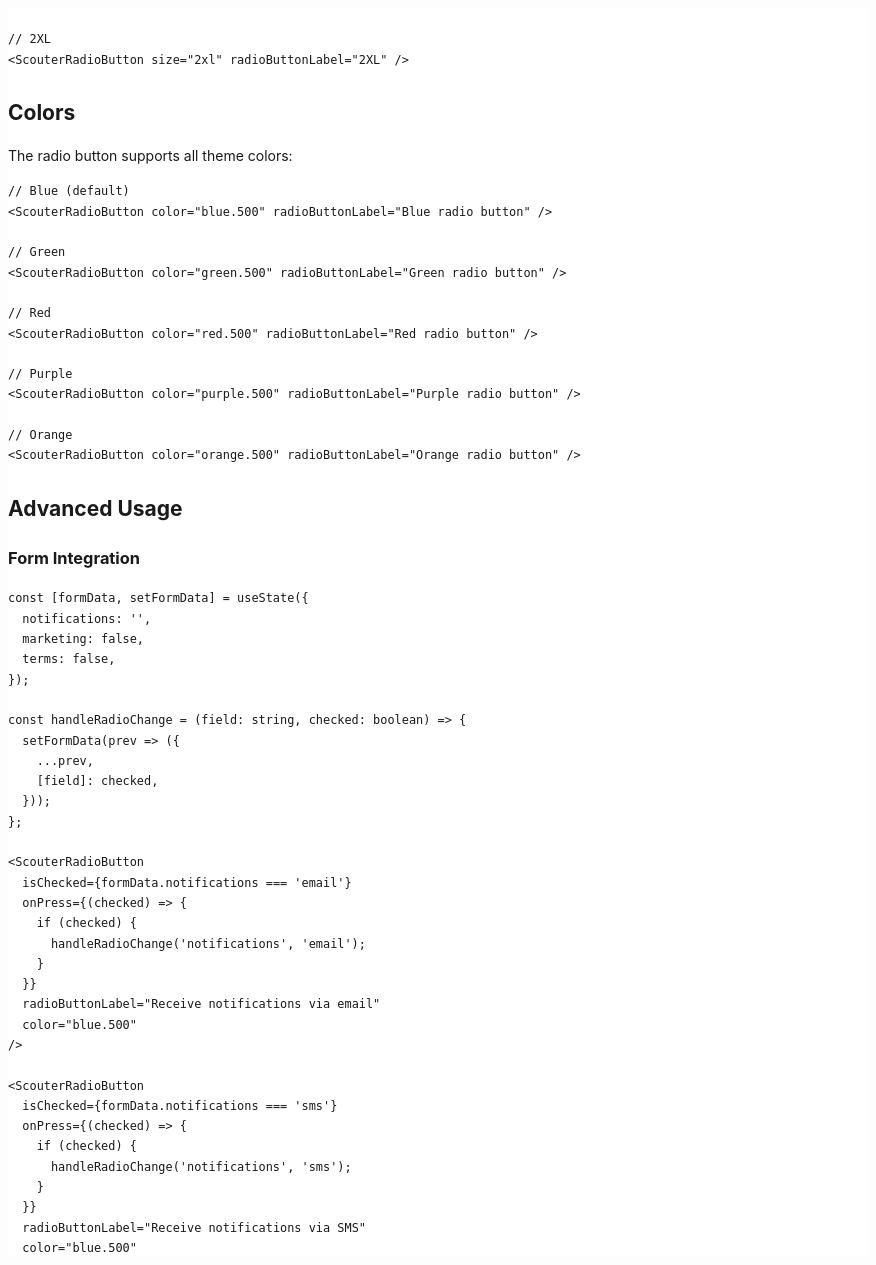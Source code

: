 ```tsx

// 2XL
<ScouterRadioButton size="2xl" radioButtonLabel="2XL" />
```

## Colors

The radio button supports all theme colors:

```tsx
// Blue (default)
<ScouterRadioButton color="blue.500" radioButtonLabel="Blue radio button" />

// Green
<ScouterRadioButton color="green.500" radioButtonLabel="Green radio button" />

// Red
<ScouterRadioButton color="red.500" radioButtonLabel="Red radio button" />

// Purple
<ScouterRadioButton color="purple.500" radioButtonLabel="Purple radio button" />

// Orange
<ScouterRadioButton color="orange.500" radioButtonLabel="Orange radio button" />
```

## Advanced Usage

### Form Integration
```tsx
const [formData, setFormData] = useState({
  notifications: '',
  marketing: false,
  terms: false,
});

const handleRadioChange = (field: string, checked: boolean) => {
  setFormData(prev => ({
    ...prev,
    [field]: checked,
  }));
};

<ScouterRadioButton 
  isChecked={formData.notifications === 'email'}
  onPress={(checked) => {
    if (checked) {
      handleRadioChange('notifications', 'email');
    }
  }}
  radioButtonLabel="Receive notifications via email"
  color="blue.500"
/>

<ScouterRadioButton 
  isChecked={formData.notifications === 'sms'}
  onPress={(checked) => {
    if (checked) {
      handleRadioChange('notifications', 'sms');
    }
  }}
  radioButtonLabel="Receive notifications via SMS"
  color="blue.500"
```